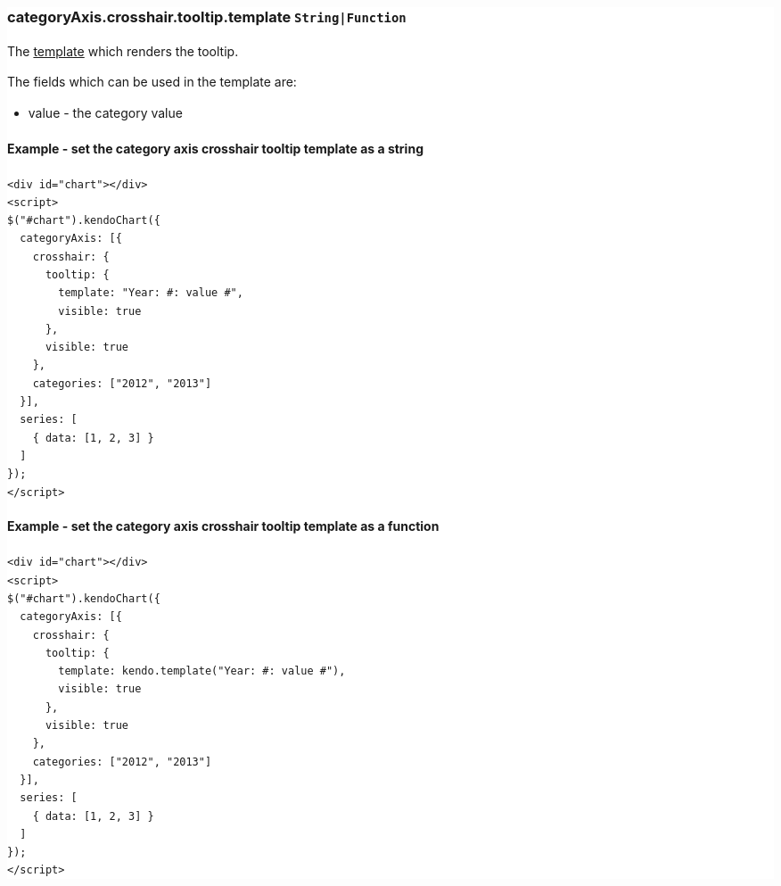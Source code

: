 ### categoryAxis.crosshair.tooltip.template `String|Function`

The [template](/api/javascript/kendo/methods/template) which renders the tooltip.

The fields which can be used in the template are:

* value - the category value

#### Example - set the category axis crosshair tooltip template as a string

    <div id="chart"></div>
    <script>
    $("#chart").kendoChart({
      categoryAxis: [{
        crosshair: {
          tooltip: {
            template: "Year: #: value #",
            visible: true
          },
          visible: true
        },
        categories: ["2012", "2013"]
      }],
      series: [
        { data: [1, 2, 3] }
      ]
    });
    </script>

#### Example - set the category axis crosshair tooltip template as a function

    <div id="chart"></div>
    <script>
    $("#chart").kendoChart({
      categoryAxis: [{
        crosshair: {
          tooltip: {
            template: kendo.template("Year: #: value #"),
            visible: true
          },
          visible: true
        },
        categories: ["2012", "2013"]
      }],
      series: [
        { data: [1, 2, 3] }
      ]
    });
    </script>
